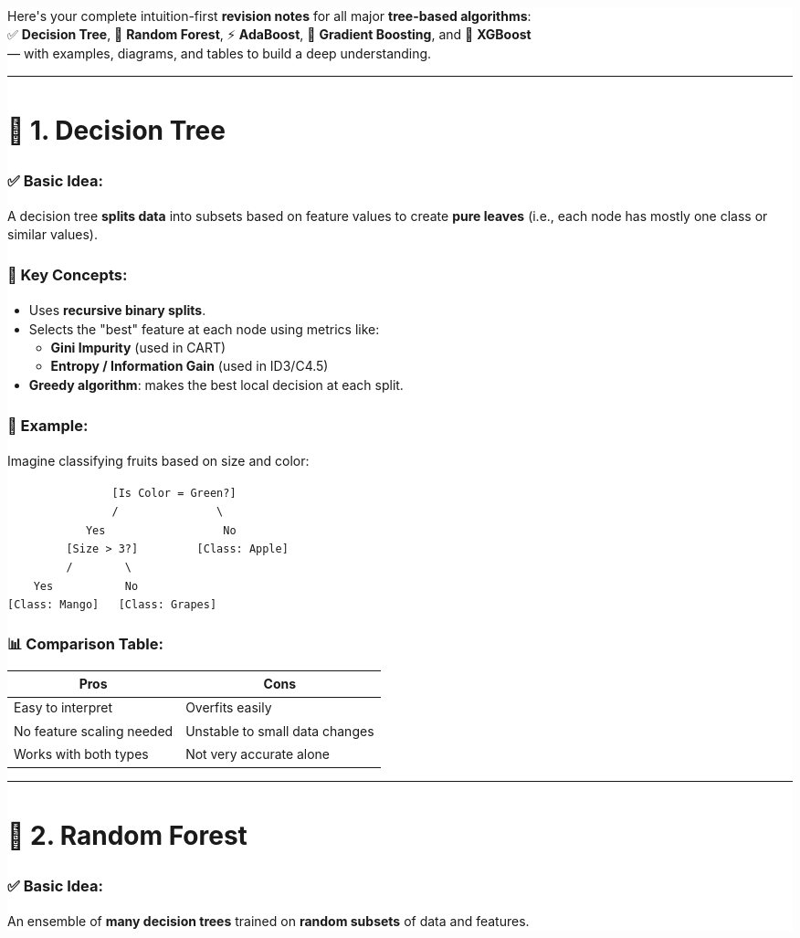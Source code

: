 
Here's your complete intuition-first **revision notes** for all major **tree-based algorithms**:  
✅ **Decision Tree**, 🌲 **Random Forest**, ⚡ **AdaBoost**, 🌄 **Gradient Boosting**, and 🚀 **XGBoost**  
— with examples, diagrams, and tables to build a deep understanding.

---

# 🌳 1. Decision Tree

### ✅ Basic Idea:
A decision tree **splits data** into subsets based on feature values to create **pure leaves** (i.e., each node has mostly one class or similar values).

### 🧠 Key Concepts:
- Uses **recursive binary splits**.
- Selects the "best" feature at each node using metrics like:
  - **Gini Impurity** (used in CART)
  - **Entropy / Information Gain** (used in ID3/C4.5)
- **Greedy algorithm**: makes the best local decision at each split.

### 🌱 Example:

Imagine classifying fruits based on size and color:

```
                [Is Color = Green?]
                /               \
            Yes                  No
         [Size > 3?]         [Class: Apple]
         /        \
    Yes           No
[Class: Mango]   [Class: Grapes]
```

### 📊 Comparison Table:

| Pros                          | Cons                              |
|-------------------------------|------------------------------------|
| Easy to interpret             | Overfits easily                   |
| No feature scaling needed     | Unstable to small data changes    |
| Works with both types         | Not very accurate alone           |

---

# 🌲 2. Random Forest

### ✅ Basic Idea:
An ensemble of **many decision trees** trained on **random subsets** of data and features.
